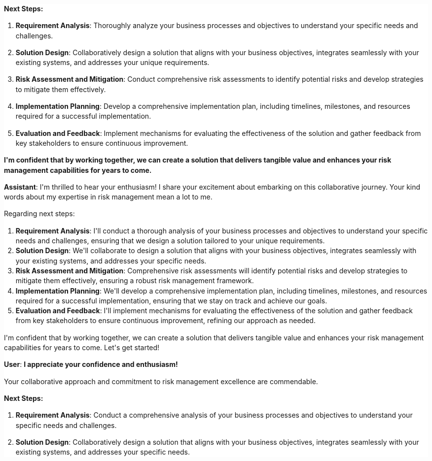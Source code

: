 **Next Steps:**

1. **Requirement Analysis**: Thoroughly analyze your business processes and objectives to understand your specific needs and challenges.


2. **Solution Design**: Collaboratively design a solution that aligns with your business objectives, integrates seamlessly with your existing systems, and addresses your unique requirements.


3. **Risk Assessment and Mitigation**: Conduct comprehensive risk assessments to identify potential risks and develop strategies to mitigate them effectively.


4. **Implementation Planning**: Develop a comprehensive implementation plan, including timelines, milestones, and resources required for a successful implementation.


5. **Evaluation and Feedback**: Implement mechanisms for evaluating the effectiveness of the solution and gather feedback from key stakeholders to ensure continuous improvement.

**I'm confident that by working together, we can create a solution that delivers tangible value and enhances your risk management capabilities for years to come.**

**Assistant**: I'm thrilled to hear your enthusiasm! I share your excitement about embarking on this collaborative journey.
Your kind words about my expertise in risk management mean a lot to me.

Regarding next steps:
1. **Requirement Analysis**: I'll conduct a thorough analysis of your business processes and objectives to understand your specific needs and challenges, ensuring that we design a solution tailored to your unique requirements.
2. **Solution Design**: We'll collaborate to design a solution that aligns with your business objectives, integrates seamlessly with your existing systems, and addresses your specific needs.
3. **Risk Assessment and Mitigation**: Comprehensive risk assessments will identify potential risks and develop strategies to mitigate them effectively, ensuring a robust risk management framework.
4. **Implementation Planning**: We'll develop a comprehensive implementation plan, including timelines, milestones, and resources required for a successful implementation, ensuring that we stay on track and achieve our goals.
5. **Evaluation and Feedback**: I'll implement mechanisms for evaluating the effectiveness of the solution and gather feedback from key stakeholders to ensure continuous improvement, refining our approach as needed.

I'm confident that by working together, we can create a solution that delivers tangible value and enhances your risk management capabilities for years to come.
Let's get started!

**User**: **I appreciate your confidence and enthusiasm!**

Your collaborative approach and commitment to risk management excellence are commendable.

**Next Steps:**

1. **Requirement Analysis**: Conduct a comprehensive analysis of your business processes and objectives to understand your specific needs and challenges.


2. **Solution Design**: Collaboratively design a solution that aligns with your business objectives, integrates seamlessly with your existing systems, and addresses your specific needs.

